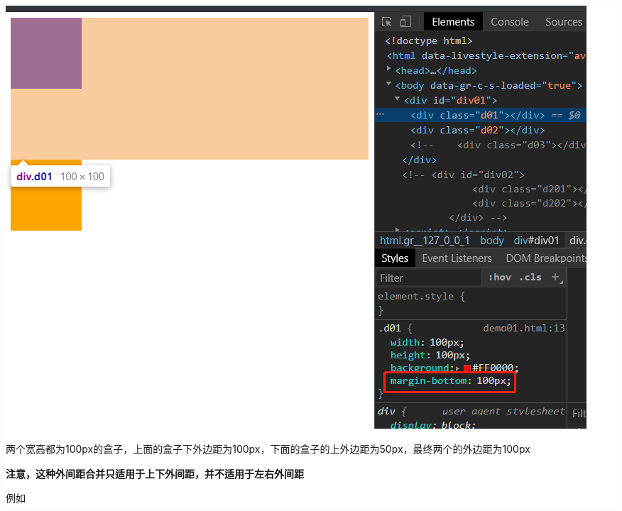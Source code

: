 ![1580637350905](image/1580637350905.png)

两个宽高都为100px的盒子，上面的盒子下外边距为100px，下面的盒子的上外边距为50px，最终两个的外边距为100px



**注意，这种外间距合并只适用于上下外间距，并不适用于左右外间距**

例如
